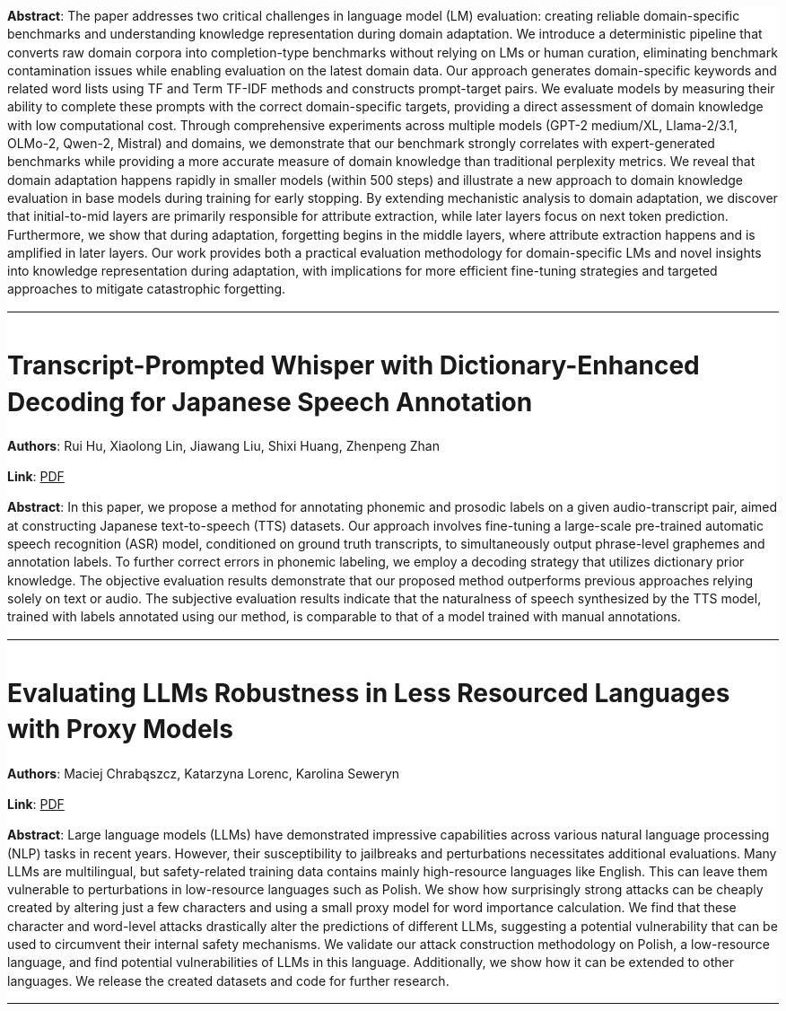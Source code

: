 **Abstract**: The paper addresses two critical challenges in language model (LM) evaluation: creating reliable domain-specific benchmarks and understanding knowledge representation during domain adaptation. We introduce a deterministic pipeline that converts raw domain corpora into completion-type benchmarks without relying on LMs or human curation, eliminating benchmark contamination issues while enabling evaluation on the latest domain data. Our approach generates domain-specific keywords and related word lists using TF and Term TF-IDF methods and constructs prompt-target pairs. We evaluate models by measuring their ability to complete these prompts with the correct domain-specific targets, providing a direct assessment of domain knowledge with low computational cost. Through comprehensive experiments across multiple models (GPT-2 medium/XL, Llama-2/3.1, OLMo-2, Qwen-2, Mistral) and domains, we demonstrate that our benchmark strongly correlates with expert-generated benchmarks while providing a more accurate measure of domain knowledge than traditional perplexity metrics. We reveal that domain adaptation happens rapidly in smaller models (within 500 steps) and illustrate a new approach to domain knowledge evaluation in base models during training for early stopping. By extending mechanistic analysis to domain adaptation, we discover that initial-to-mid layers are primarily responsible for attribute extraction, while later layers focus on next token prediction. Furthermore, we show that during adaptation, forgetting begins in the middle layers, where attribute extraction happens and is amplified in later layers. Our work provides both a practical evaluation methodology for domain-specific LMs and novel insights into knowledge representation during adaptation, with implications for more efficient fine-tuning strategies and targeted approaches to mitigate catastrophic forgetting. 

---
# Transcript-Prompted Whisper with Dictionary-Enhanced Decoding for Japanese Speech Annotation 

**Authors**: Rui Hu, Xiaolong Lin, Jiawang Liu, Shixi Huang, Zhenpeng Zhan  

**Link**: [PDF](https://arxiv.org/pdf/2506.07646)  

**Abstract**: In this paper, we propose a method for annotating phonemic and prosodic labels on a given audio-transcript pair, aimed at constructing Japanese text-to-speech (TTS) datasets. Our approach involves fine-tuning a large-scale pre-trained automatic speech recognition (ASR) model, conditioned on ground truth transcripts, to simultaneously output phrase-level graphemes and annotation labels. To further correct errors in phonemic labeling, we employ a decoding strategy that utilizes dictionary prior knowledge. The objective evaluation results demonstrate that our proposed method outperforms previous approaches relying solely on text or audio. The subjective evaluation results indicate that the naturalness of speech synthesized by the TTS model, trained with labels annotated using our method, is comparable to that of a model trained with manual annotations. 

---
# Evaluating LLMs Robustness in Less Resourced Languages with Proxy Models 

**Authors**: Maciej Chrabąszcz, Katarzyna Lorenc, Karolina Seweryn  

**Link**: [PDF](https://arxiv.org/pdf/2506.07645)  

**Abstract**: Large language models (LLMs) have demonstrated impressive capabilities across various natural language processing (NLP) tasks in recent years. However, their susceptibility to jailbreaks and perturbations necessitates additional evaluations. Many LLMs are multilingual, but safety-related training data contains mainly high-resource languages like English. This can leave them vulnerable to perturbations in low-resource languages such as Polish. We show how surprisingly strong attacks can be cheaply created by altering just a few characters and using a small proxy model for word importance calculation. We find that these character and word-level attacks drastically alter the predictions of different LLMs, suggesting a potential vulnerability that can be used to circumvent their internal safety mechanisms. We validate our attack construction methodology on Polish, a low-resource language, and find potential vulnerabilities of LLMs in this language. Additionally, we show how it can be extended to other languages. We release the created datasets and code for further research. 

---